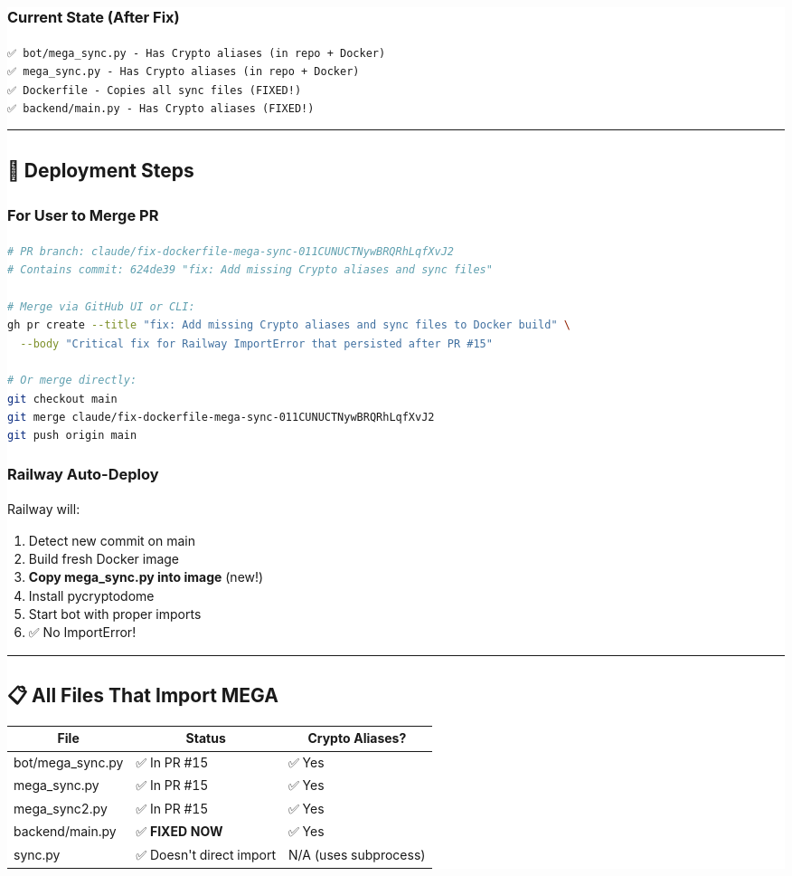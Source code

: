 ### Current State (After Fix)
```
✅ bot/mega_sync.py - Has Crypto aliases (in repo + Docker)
✅ mega_sync.py - Has Crypto aliases (in repo + Docker)
✅ Dockerfile - Copies all sync files (FIXED!)
✅ backend/main.py - Has Crypto aliases (FIXED!)
```

---

## 🚀 Deployment Steps

### For User to Merge PR

```bash
# PR branch: claude/fix-dockerfile-mega-sync-011CUNUCTNywBRQRhLqfXvJ2
# Contains commit: 624de39 "fix: Add missing Crypto aliases and sync files"

# Merge via GitHub UI or CLI:
gh pr create --title "fix: Add missing Crypto aliases and sync files to Docker build" \
  --body "Critical fix for Railway ImportError that persisted after PR #15"

# Or merge directly:
git checkout main
git merge claude/fix-dockerfile-mega-sync-011CUNUCTNywBRQRhLqfXvJ2
git push origin main
```

### Railway Auto-Deploy

Railway will:
1. Detect new commit on main
2. Build fresh Docker image
3. **Copy mega_sync.py into image** (new!)
4. Install pycryptodome
5. Start bot with proper imports
6. ✅ No ImportError!

---

## 📋 All Files That Import MEGA

| File | Status | Crypto Aliases? |
|------|--------|----------------|
| bot/mega_sync.py | ✅ In PR #15 | ✅ Yes |
| mega_sync.py | ✅ In PR #15 | ✅ Yes |
| mega_sync2.py | ✅ In PR #15 | ✅ Yes |
| backend/main.py | ✅ **FIXED NOW** | ✅ Yes |
| sync.py | ✅ Doesn't direct import | N/A (uses subprocess) |

